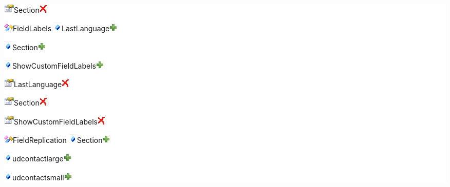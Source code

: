 <img src="p.gif" class="t" />Section<img src="red.jpg" title="Removed" alt="Removed" class="t" />

<img src="c.gif" class="t" />FieldLabels
<img src="f.gif" class="t" />LastLanguage<img src="green.jpg" title="Added" alt="Added" class="t" />

<img src="f.gif" class="t" />Section<img src="green.jpg" title="Added" alt="Added" class="t" />

<img src="f.gif" class="t" />ShowCustomFieldLabels<img src="green.jpg" title="Added" alt="Added" class="t" />

<img src="p.gif" class="t" />LastLanguage<img src="red.jpg" title="Removed" alt="Removed" class="t" />

<img src="p.gif" class="t" />Section<img src="red.jpg" title="Removed" alt="Removed" class="t" />

<img src="p.gif" class="t" />ShowCustomFieldLabels<img src="red.jpg" title="Removed" alt="Removed" class="t" />

<img src="c.gif" class="t" />FieldReplication
<img src="f.gif" class="t" />Section<img src="green.jpg" title="Added" alt="Added" class="t" />

<img src="f.gif" class="t" />udcontactlarge<img src="green.jpg" title="Added" alt="Added" class="t" />

<img src="f.gif" class="t" />udcontactsmall<img src="green.jpg" title="Added" alt="Added" class="t" />
